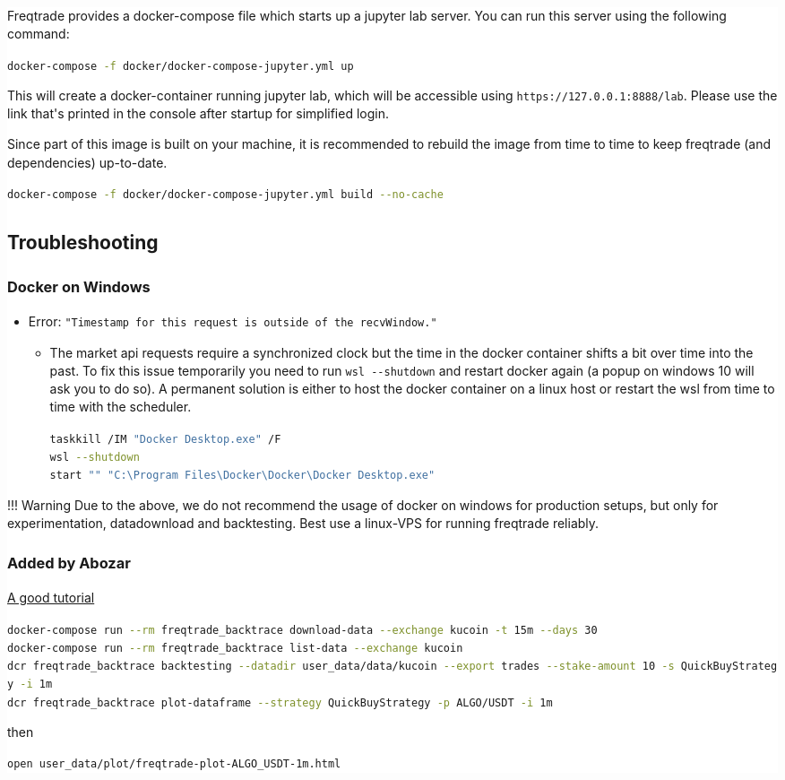 Freqtrade provides a docker-compose file which starts up a jupyter lab server.
You can run this server using the following command:

``` bash
docker-compose -f docker/docker-compose-jupyter.yml up
```

This will create a docker-container running jupyter lab, which will be accessible using `https://127.0.0.1:8888/lab`.
Please use the link that's printed in the console after startup for simplified login.

Since part of this image is built on your machine, it is recommended to rebuild the image from time to time to keep freqtrade (and dependencies) up-to-date.

``` bash
docker-compose -f docker/docker-compose-jupyter.yml build --no-cache
```

## Troubleshooting

### Docker on Windows

* Error: `"Timestamp for this request is outside of the recvWindow."`
  * The market api requests require a synchronized clock but the time in the docker container shifts a bit over time into the past.
    To fix this issue temporarily you need to run `wsl --shutdown` and restart docker again (a popup on windows 10 will ask you to do so).
    A permanent solution is either to host the docker container on a linux host or restart the wsl from time to time with the scheduler.

    ``` bash
    taskkill /IM "Docker Desktop.exe" /F
    wsl --shutdown
    start "" "C:\Program Files\Docker\Docker\Docker Desktop.exe"
    ```

!!! Warning
    Due to the above, we do not recommend the usage of docker on windows for production setups, but only for experimentation, datadownload and backtesting.
    Best use a linux-VPS for running freqtrade reliably.

### Added by Abozar

[A good tutorial](https://www.youtube.com/watch?v=wq3uLSDJxUQ&t=1554s)
``` bash
docker-compose run --rm freqtrade_backtrace download-data --exchange kucoin -t 15m --days 30
docker-compose run --rm freqtrade_backtrace list-data --exchange kucoin 
dcr freqtrade_backtrace backtesting --datadir user_data/data/kucoin --export trades --stake-amount 10 -s QuickBuyStrategy -i 1m
dcr freqtrade_backtrace plot-dataframe --strategy QuickBuyStrategy -p ALGO/USDT -i 1m
```
then
```
open user_data/plot/freqtrade-plot-ALGO_USDT-1m.html
```
